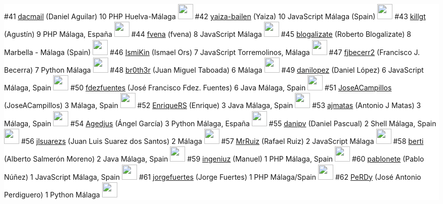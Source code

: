 <tr>  <th scope="row">#41</th>  <td><a href="https://github.com/dacmail">dacmail</a> (Daniel Aguilar)</td>  <td>10</td>  <td>PHP</td>  <td>Huelva-Málaga</td>  <td><img width="30" height="30" src="https://avatars1.githubusercontent.com/u/11754?v=3&s=400"></td></tr>
<tr>  <th scope="row">#42</th>  <td><a href="https://github.com/yaiza-bailen">yaiza-bailen</a> (Yaiza)</td>  <td>10</td>  <td>JavaScript</td>  <td>Málaga (Spain)</td>  <td><img width="30" height="30" src="https://avatars1.githubusercontent.com/u/2743132?v=3&s=400"></td></tr>
<tr>  <th scope="row">#43</th>  <td><a href="https://github.com/killgt">killgt</a> (Agustín)</td>  <td>9</td>  <td>PHP</td>  <td>Málaga, España</td>  <td><img width="30" height="30" src="https://avatars1.githubusercontent.com/u/343407?v=3&s=400"></td></tr>
<tr>  <th scope="row">#44</th>  <td><a href="https://github.com/fvena">fvena</a> (fvena)</td>  <td>8</td>  <td>JavaScript</td>  <td>Málaga</td>  <td><img width="30" height="30" src="https://avatars2.githubusercontent.com/u/1634442?v=3&s=400"></td></tr>
<tr>  <th scope="row">#45</th>  <td><a href="https://github.com/blogalizate">blogalizate</a> (Roberto Blogalizate)</td>  <td>8</td>  <td></td>  <td>Marbella - Málaga (Spain)</td>  <td><img width="30" height="30" src="https://avatars0.githubusercontent.com/u/7364872?v=3&s=400"></td></tr>
<tr>  <th scope="row">#46</th>  <td><a href="https://github.com/IsmiKin">IsmiKin</a> (Ismael Ors)</td>  <td>7</td>  <td>JavaScript</td>  <td>Torremolinos, Málaga</td>  <td><img width="30" height="30" src="https://avatars1.githubusercontent.com/u/1587730?v=3&s=400"></td></tr>
<tr>  <th scope="row">#47</th>  <td><a href="https://github.com/fjbecerr2">fjbecerr2</a> (Francisco J. Becerra)</td>  <td>7</td>  <td>Python</td>  <td>Málaga</td>  <td><img width="30" height="30" src="https://avatars3.githubusercontent.com/u/4463974?v=3&s=400"></td></tr>
<tr>  <th scope="row">#48</th>  <td><a href="https://github.com/br0th3r">br0th3r</a> (Juan Miguel Taboada)</td>  <td>6</td>  <td></td>  <td>Málaga</td>  <td><img width="30" height="30" src="https://avatars0.githubusercontent.com/u/1763207?v=3&s=400"></td></tr>
<tr>  <th scope="row">#49</th>  <td><a href="https://github.com/danilopez">danilopez</a> (Daniel López)</td>  <td>6</td>  <td>JavaScript</td>  <td>Málaga, Spain</td>  <td><img width="30" height="30" src="https://avatars0.githubusercontent.com/u/484161?v=3&s=400"></td></tr>
<tr>  <th scope="row">#50</th>  <td><a href="https://github.com/fdezfuentes">fdezfuentes</a> (José Francisco Fdez. Fuentes)</td>  <td>6</td>  <td>Java</td>  <td>Málaga, Spain</td>  <td><img width="30" height="30" src="https://avatars1.githubusercontent.com/u/1311150?v=3&s=400"></td></tr>
<tr>  <th scope="row">#51</th>  <td><a href="https://github.com/JoseACampillos">JoseACampillos</a> (JoseACampillos)</td>  <td>3</td>  <td></td>  <td>Málaga, Spain</td>  <td><img width="30" height="30" src="https://avatars1.githubusercontent.com/u/608529?v=3&s=400"></td></tr>
<tr>  <th scope="row">#52</th>  <td><a href="https://github.com/EnriqueRS">EnriqueRS</a> (Enrique)</td>  <td>3</td>  <td>Java</td>  <td>Málaga, Spain</td>  <td><img width="30" height="30" src="https://avatars2.githubusercontent.com/u/4162603?v=3&s=400"></td></tr>
<tr>  <th scope="row">#53</th>  <td><a href="https://github.com/ajmatas">ajmatas</a> (Antonio J Matas)</td>  <td>3</td>  <td></td>  <td>Málaga, Spain</td>  <td><img width="30" height="30" src="https://avatars1.githubusercontent.com/u/684622?v=3&s=400"></td></tr>
<tr>  <th scope="row">#54</th>  <td><a href="https://github.com/Agedjus">Agedjus</a> (Ángel García)</td>  <td>3</td>  <td>Python</td>  <td>Málaga, España</td>  <td><img width="30" height="30" src="https://avatars0.githubusercontent.com/u/1115793?v=3&s=400"></td></tr>
<tr>  <th scope="row">#55</th>  <td><a href="https://github.com/danipv">danipv</a> (Daniel Pascual)</td>  <td>2</td>  <td>Shell</td>  <td>Málaga, Spain</td>  <td><img width="30" height="30" src="https://avatars2.githubusercontent.com/u/4747608?v=3&s=400"></td></tr>
<tr>  <th scope="row">#56</th>  <td><a href="https://github.com/jlsuarezs">jlsuarezs</a> (Juan Luis Suarez dos Santos)</td>  <td>2</td>  <td></td>  <td>Málaga</td>  <td><img width="30" height="30" src="https://avatars2.githubusercontent.com/u/141210?v=3&s=400"></td></tr>
<tr>  <th scope="row">#57</th>  <td><a href="https://github.com/MrRuiz">MrRuiz</a> (Rafael Ruiz)</td>  <td>2</td>  <td>JavaScript</td>  <td>Málaga</td>  <td><img width="30" height="30" src="https://avatars1.githubusercontent.com/u/5367347?v=3&s=400"></td></tr>
<tr>  <th scope="row">#58</th>  <td><a href="https://github.com/berti">berti</a> (Alberto Salmerón Moreno)</td>  <td>2</td>  <td>Java</td>  <td>Málaga, Spain</td>  <td><img width="30" height="30" src="https://avatars0.githubusercontent.com/u/701281?v=3&s=400"></td></tr>
<tr>  <th scope="row">#59</th>  <td><a href="https://github.com/ingeniuz">ingeniuz</a> (Manuel)</td>  <td>1</td>  <td>PHP</td>  <td>Málaga, Spain</td>  <td><img width="30" height="30" src="https://avatars0.githubusercontent.com/u/472224?v=3&s=400"></td></tr>
<tr>  <th scope="row">#60</th>  <td><a href="https://github.com/pablonete">pablonete</a> (Pablo Núñez)</td>  <td>1</td>  <td>JavaScript</td>  <td>Málaga, Spain</td>  <td><img width="30" height="30" src="https://avatars0.githubusercontent.com/u/579705?v=3&s=400"></td></tr>
<tr>  <th scope="row">#61</th>  <td><a href="https://github.com/jorgefuertes">jorgefuertes</a> (Jorge Fuertes)</td>  <td>1</td>  <td>PHP</td>  <td>Málaga/Spain</td>  <td><img width="30" height="30" src="https://avatars1.githubusercontent.com/u/194590?v=3&s=400"></td></tr>
<tr>  <th scope="row">#62</th>  <td><a href="https://github.com/PeRDy">PeRDy</a> (José Antonio Perdiguero)</td>  <td>1</td>  <td>Python</td>  <td>Málaga</td>  <td><img width="30" height="30" src="https://avatars1.githubusercontent.com/u/1552357?v=3&s=400"></td></tr>